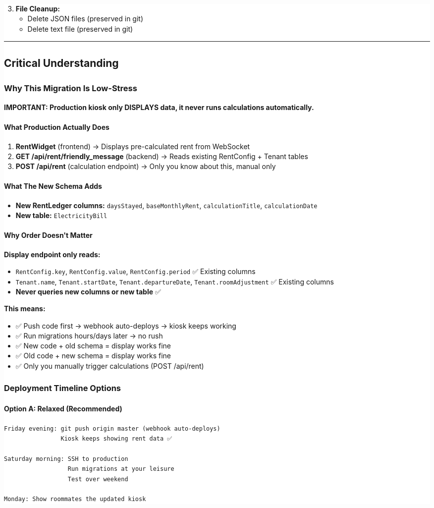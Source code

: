 3. **File Cleanup:**
   - Delete JSON files (preserved in git)
   - Delete text file (preserved in git)

---

## Critical Understanding

### Why This Migration Is Low-Stress

**IMPORTANT: Production kiosk only DISPLAYS data, it never runs calculations automatically.**

#### What Production Actually Does

1. **RentWidget** (frontend) → Displays pre-calculated rent from WebSocket
2. **GET /api/rent/friendly_message** (backend) → Reads existing RentConfig + Tenant tables
3. **POST /api/rent** (calculation endpoint) → Only you know about this, manual only

#### What The New Schema Adds

- **New RentLedger columns:** `daysStayed`, `baseMonthlyRent`, `calculationTitle`, `calculationDate`
- **New table:** `ElectricityBill`

#### Why Order Doesn't Matter

**Display endpoint only reads:**
- `RentConfig.key`, `RentConfig.value`, `RentConfig.period` ✅ Existing columns
- `Tenant.name`, `Tenant.startDate`, `Tenant.departureDate`, `Tenant.roomAdjustment` ✅ Existing columns
- **Never queries new columns or new table** ✅

**This means:**
- ✅ Push code first → webhook auto-deploys → kiosk keeps working
- ✅ Run migrations hours/days later → no rush
- ✅ New code + old schema = display works fine
- ✅ Old code + new schema = display works fine
- ✅ Only you manually trigger calculations (POST /api/rent)

### Deployment Timeline Options

#### Option A: Relaxed (Recommended)
```
Friday evening: git push origin master (webhook auto-deploys)
                Kiosk keeps showing rent data ✅

Saturday morning: SSH to production
                  Run migrations at your leisure
                  Test over weekend

Monday: Show roommates the updated kiosk
```
